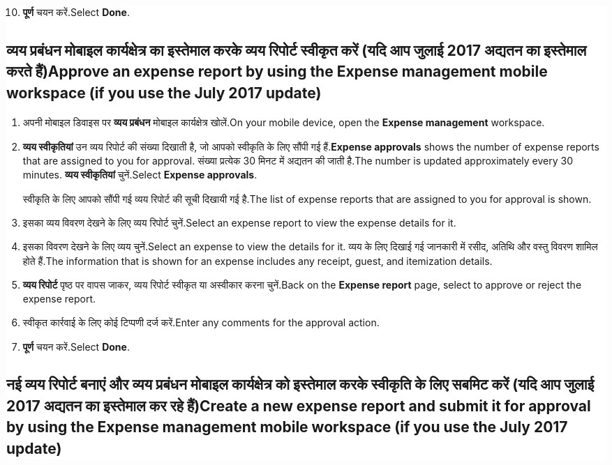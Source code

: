 10. <span data-ttu-id="e3a8d-197">**पूर्ण** चयन करें.</span><span class="sxs-lookup"><span data-stu-id="e3a8d-197">Select **Done**.</span></span>

## <a name="approve-an-expense-report-by-using-the-expense-management-mobile-workspace-if-you-use-the-july-2017-update"></a><span data-ttu-id="e3a8d-198">व्यय प्रबंधन मोबाइल कार्यक्षेत्र का इस्तेमाल करके व्यय रिपोर्ट स्वीकृत करें (यदि आप जुलाई 2017 अद्यतन का इस्तेमाल करते हैं)</span><span class="sxs-lookup"><span data-stu-id="e3a8d-198">Approve an expense report by using the Expense management mobile workspace (if you use the July 2017 update)</span></span>

1. <span data-ttu-id="e3a8d-199">अपनी मोबाइल डिवाइस पर **व्यय प्रबंधन** मोबाइल कार्यक्षेत्र खोलें.</span><span class="sxs-lookup"><span data-stu-id="e3a8d-199">On your mobile device, open the **Expense management** workspace.</span></span>
2. <span data-ttu-id="e3a8d-200">**व्यय स्वीकृतियां** उन व्यय रिपोर्ट की संख्या दिखाती है, जो आपको स्वीकृति के लिए सौंपी गई हैं.</span><span class="sxs-lookup"><span data-stu-id="e3a8d-200">**Expense approvals** shows the number of expense reports that are assigned to you for approval.</span></span> <span data-ttu-id="e3a8d-201">संख्या प्रत्येक 30 मिनट में अद्यतन की जाती है.</span><span class="sxs-lookup"><span data-stu-id="e3a8d-201">The number is updated approximately every 30 minutes.</span></span> <span data-ttu-id="e3a8d-202">**व्यय स्वीकृतियां** चुनें.</span><span class="sxs-lookup"><span data-stu-id="e3a8d-202">Select **Expense approvals**.</span></span>

    <span data-ttu-id="e3a8d-203">स्वीकृति के लिए आपको सौंपी गई व्यय रिपोर्ट की सूची दिखायी गई है.</span><span class="sxs-lookup"><span data-stu-id="e3a8d-203">The list of expense reports that are assigned to you for approval is shown.</span></span>
    
3. <span data-ttu-id="e3a8d-204">इसका व्यय विवरण देखने के लिए व्यय रिपोर्ट चुनें.</span><span class="sxs-lookup"><span data-stu-id="e3a8d-204">Select an expense report to view the expense details for it.</span></span>
4. <span data-ttu-id="e3a8d-205">इसका विवरण देखने के लिए व्यय चुनें.</span><span class="sxs-lookup"><span data-stu-id="e3a8d-205">Select an expense to view the details for it.</span></span> <span data-ttu-id="e3a8d-206">व्यय के लिए दिखाई गई जानकारी में रसीद, अतिथि और वस्तु विवरण शामिल होते हैं.</span><span class="sxs-lookup"><span data-stu-id="e3a8d-206">The information that is shown for an expense includes any receipt, guest, and itemization details.</span></span>
5. <span data-ttu-id="e3a8d-207">**व्यय रिपोर्ट** पृष्ठ पर वापस जाकर, व्यय रिपोर्ट स्वीकृत या अस्वीकार करना चुनें.</span><span class="sxs-lookup"><span data-stu-id="e3a8d-207">Back on the **Expense report** page, select to approve or reject the expense report.</span></span>
6. <span data-ttu-id="e3a8d-208">स्वीकृत कार्रवाई के लिए कोई टिप्पणी दर्ज करें.</span><span class="sxs-lookup"><span data-stu-id="e3a8d-208">Enter any comments for the approval action.</span></span>
7. <span data-ttu-id="e3a8d-209">**पूर्ण** चयन करें.</span><span class="sxs-lookup"><span data-stu-id="e3a8d-209">Select **Done**.</span></span>

## <a name="create-a-new-expense-report-and-submit-it-for-approval-by-using-the-expense-management-mobile-workspace-if-you-use-the-july-2017-update"></a><span data-ttu-id="e3a8d-210">नई व्यय रिपोर्ट बनाएं और व्यय प्रबंधन मोबाइल कार्यक्षेत्र को इस्तेमाल करके स्वीकृति के लिए सबमिट करें (यदि आप जुलाई 2017 अद्यतन का इस्तेमाल कर रहे हैं)</span><span class="sxs-lookup"><span data-stu-id="e3a8d-210">Create a new expense report and submit it for approval by using the Expense management mobile workspace (if you use the July 2017 update)</span></span>
